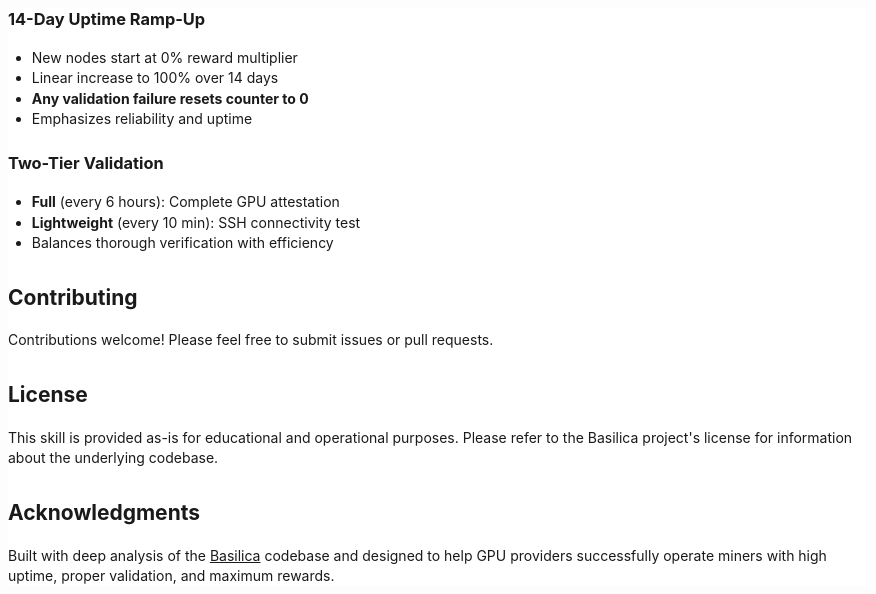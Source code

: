 ### 14-Day Uptime Ramp-Up
- New nodes start at 0% reward multiplier
- Linear increase to 100% over 14 days
- **Any validation failure resets counter to 0**
- Emphasizes reliability and uptime

### Two-Tier Validation
- **Full** (every 6 hours): Complete GPU attestation
- **Lightweight** (every 10 min): SSH connectivity test
- Balances thorough verification with efficiency

## Contributing

Contributions welcome! Please feel free to submit issues or pull requests.

## License

This skill is provided as-is for educational and operational purposes. Please refer to the Basilica project's license for information about the underlying codebase.

## Acknowledgments

Built with deep analysis of the [Basilica](https://github.com/one-covenant/basilica) codebase and designed to help GPU providers successfully operate miners with high uptime, proper validation, and maximum rewards.
